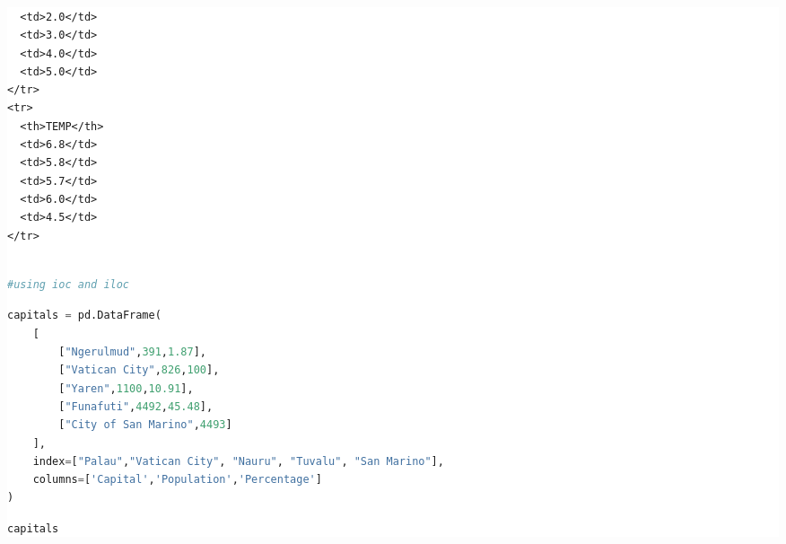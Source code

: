       <td>2.0</td>
      <td>3.0</td>
      <td>4.0</td>
      <td>5.0</td>
    </tr>
    <tr>
      <th>TEMP</th>
      <td>6.8</td>
      <td>5.8</td>
      <td>5.7</td>
      <td>6.0</td>
      <td>4.5</td>
    </tr>
  </tbody>
</table>
</div>




```python

#using ioc and iloc

```


```python
capitals = pd.DataFrame(
    [
        ["Ngerulmud",391,1.87],
        ["Vatican City",826,100],
        ["Yaren",1100,10.91],
        ["Funafuti",4492,45.48],
        ["City of San Marino",4493]
    ],
    index=["Palau","Vatican City", "Nauru", "Tuvalu", "San Marino"],
    columns=['Capital','Population','Percentage']
)
```


```python
capitals

```




<div>
<style scoped>
    .dataframe tbody tr th:only-of-type {
        vertical-align: middle;
    }

    .dataframe tbody tr th {
        vertical-align: top;
    }
